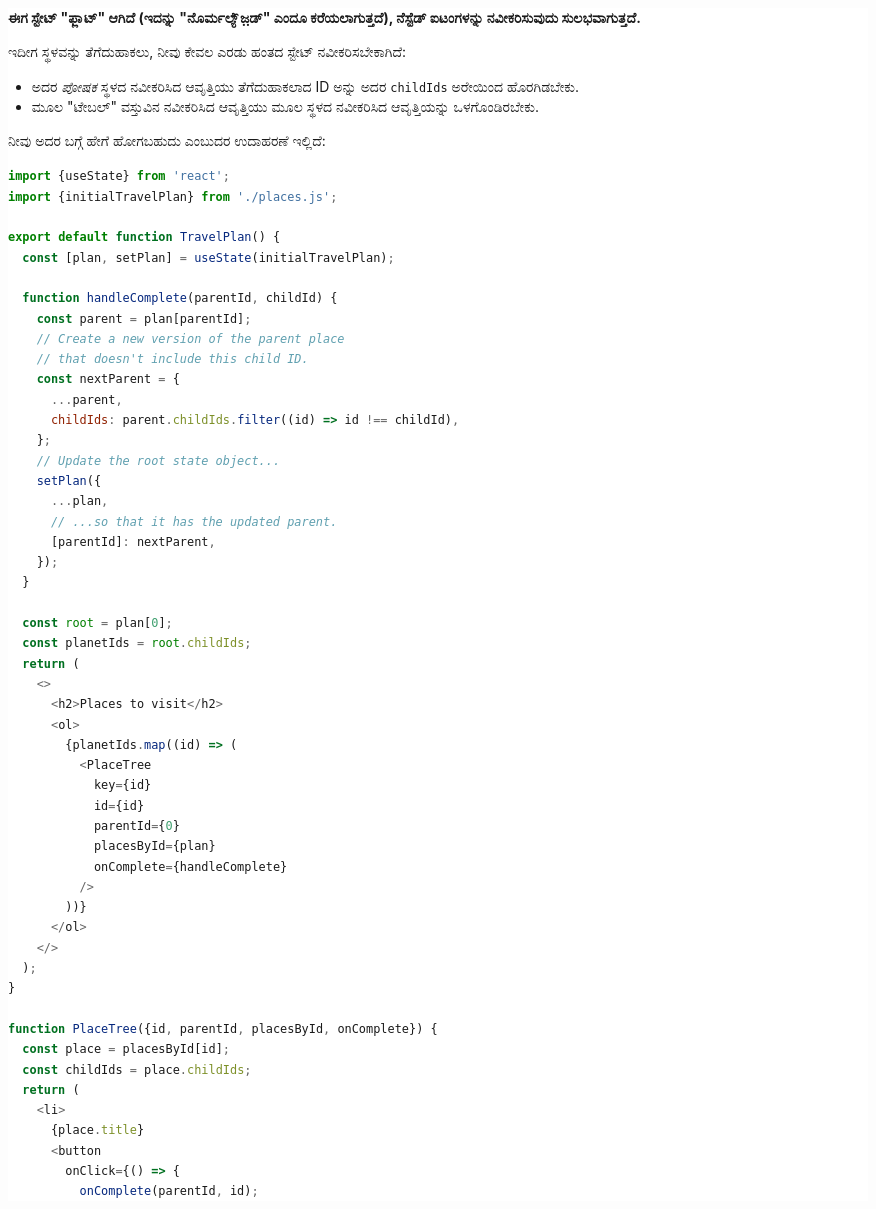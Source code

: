 </Sandpack>

**ಈಗ ಸ್ಟೇಟ್ "ಫ್ಲಾಟ್" ಆಗಿದೆ (ಇದನ್ನು "ನೊರ್ಮಲ್ಯ್ಜ಼ೆಡ್" ಎಂದೂ ಕರೆಯಲಾಗುತ್ತದೆ), ನೆಸ್ಟೆಡ್ ಐಟಂಗಳನ್ನು ನವೀಕರಿಸುವುದು ಸುಲಭವಾಗುತ್ತದೆ.**

ಇದೀಗ ಸ್ಥಳವನ್ನು ತೆಗೆದುಹಾಕಲು, ನೀವು ಕೇವಲ ಎರಡು ಹಂತದ ಸ್ಟೇಟ್ ನವೀಕರಿಸಬೇಕಾಗಿದೆ:

- ಅದರ _ಪೋಷಕ_ ಸ್ಥಳದ ನವೀಕರಿಸಿದ ಆವೃತ್ತಿಯು ತೆಗೆದುಹಾಕಲಾದ ID ಅನ್ನು ಅದರ `childIds` ಅರೇಯಿಂದ ಹೊರಗಿಡಬೇಕು.
- ಮೂಲ "ಟೇಬಲ್" ವಸ್ತುವಿನ ನವೀಕರಿಸಿದ ಆವೃತ್ತಿಯು ಮೂಲ ಸ್ಥಳದ ನವೀಕರಿಸಿದ ಆವೃತ್ತಿಯನ್ನು ಒಳಗೊಂಡಿರಬೇಕು.

ನೀವು ಅದರ ಬಗ್ಗೆ ಹೇಗೆ ಹೋಗಬಹುದು ಎಂಬುದರ ಉದಾಹರಣೆ ಇಲ್ಲಿದೆ:

<Sandpack>

```js
import {useState} from 'react';
import {initialTravelPlan} from './places.js';

export default function TravelPlan() {
  const [plan, setPlan] = useState(initialTravelPlan);

  function handleComplete(parentId, childId) {
    const parent = plan[parentId];
    // Create a new version of the parent place
    // that doesn't include this child ID.
    const nextParent = {
      ...parent,
      childIds: parent.childIds.filter((id) => id !== childId),
    };
    // Update the root state object...
    setPlan({
      ...plan,
      // ...so that it has the updated parent.
      [parentId]: nextParent,
    });
  }

  const root = plan[0];
  const planetIds = root.childIds;
  return (
    <>
      <h2>Places to visit</h2>
      <ol>
        {planetIds.map((id) => (
          <PlaceTree
            key={id}
            id={id}
            parentId={0}
            placesById={plan}
            onComplete={handleComplete}
          />
        ))}
      </ol>
    </>
  );
}

function PlaceTree({id, parentId, placesById, onComplete}) {
  const place = placesById[id];
  const childIds = place.childIds;
  return (
    <li>
      {place.title}
      <button
        onClick={() => {
          onComplete(parentId, id);
```